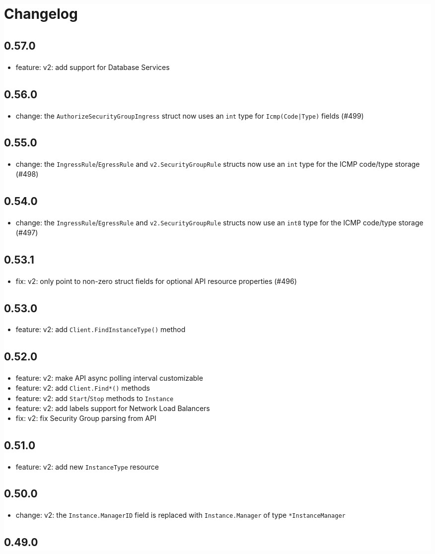Changelog
=========

0.57.0
------

- feature: v2: add support for Database Services

0.56.0
------

- change: the `AuthorizeSecurityGroupIngress` struct now uses an `int` type for `Icmp(Code|Type)` fields (#499)

0.55.0
------

- change: the `IngressRule`/`EgressRule` and `v2.SecurityGroupRule` structs now use an `int` type for the ICMP code/type storage (#498)

0.54.0
------

- change: the `IngressRule`/`EgressRule` and `v2.SecurityGroupRule` structs now use an `int8` type for the ICMP code/type storage (#497)

0.53.1
------

- fix: v2: only point to non-zero struct fields for optional API resource properties (#496)

0.53.0
------

- feature: v2: add `Client.FindInstanceType()` method

0.52.0
------

- feature: v2: make API async polling interval customizable
- feature: v2: add `Client.Find*()` methods
- feature: v2: add `Start`/`Stop` methods to `Instance`
- feature: v2: add labels support for Network Load Balancers
- fix: v2: fix Security Group parsing from API

0.51.0
------

- feature: v2: add new `InstanceType` resource

0.50.0
------

- change: v2: the `Instance.ManagerID` field is replaced with `Instance.Manager` of type `*InstanceManager`

0.49.0
------
